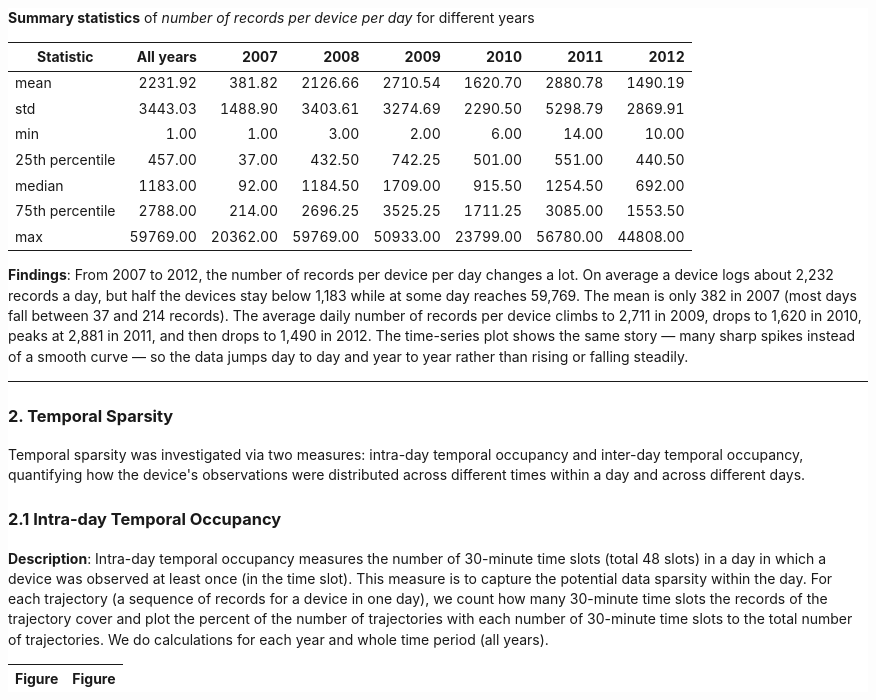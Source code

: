 **Summary statistics** of *number of records per device per day* for different years

| Statistic         |  All years |   2007 |   2008 |   2009 |   2010 |   2011 |   2012 |
|-------------------|---------:|-------:|-------:|-------:|-------:|-------:|-------:|
| mean              |  2231.92 |  381.82 | 2126.66 | 2710.54 | 1620.70 | 2880.78 | 1490.19 |
| std               |  3443.03 | 1488.90 | 3403.61 | 3274.69 | 2290.50 | 5298.79 | 2869.91 |
| min               |     1.00 |    1.00 |    3.00 |    2.00 |    6.00 |   14.00 |   10.00 |
| 25th percentile   |   457.00 |   37.00 |  432.50 |  742.25 |  501.00 |  551.00 |  440.50 |
| median            |  1183.00 |   92.00 | 1184.50 | 1709.00 |  915.50 | 1254.50 |  692.00 |
| 75th percentile   |  2788.00 |  214.00 | 2696.25 | 3525.25 | 1711.25 | 3085.00 | 1553.50 |
| max               | 59769.00 | 20362.00 | 59769.00 | 50933.00 | 23799.00 | 56780.00 | 44808.00 |

**Findings**: From 2007 to 2012, the number of records per device per day changes a lot. On average a device logs about 2,232 records a day, but half the devices stay below 1,183 while at some day reaches 59,769. The mean is only 382 in 2007 (most days fall between 37 and 214 records). The average daily number of records per device climbs to 2,711 in 2009, drops to 1,620 in 2010, peaks at 2,881 in 2011, and then drops to 1,490 in 2012. The time-series plot shows the same story — many sharp spikes instead of a smooth curve — so the data jumps day to day and year to year rather than rising or falling steadily.

---

### **2. Temporal Sparsity** 

Temporal sparsity was investigated via two measures: intra-day temporal occupancy and inter-day temporal occupancy, quantifying how the device's observations were distributed across different times within a day and across different days.

### 2.1 Intra-day Temporal Occupancy

**Description**: Intra-day temporal occupancy measures the number of 30-minute time slots (total 48 slots) in a day in which a device was observed at least once (in the time slot). This measure is to capture the potential data sparsity within the day. For each trajectory (a sequence of records for a device in one day), we count how many 30-minute time slots the records of the trajectory cover and plot the percent of the number of trajectories with each number of 30-minute time slots to the total number of trajectories. We do calculations for each year and whole time period (all years).

| Figure | Figure |
|--------|--------|